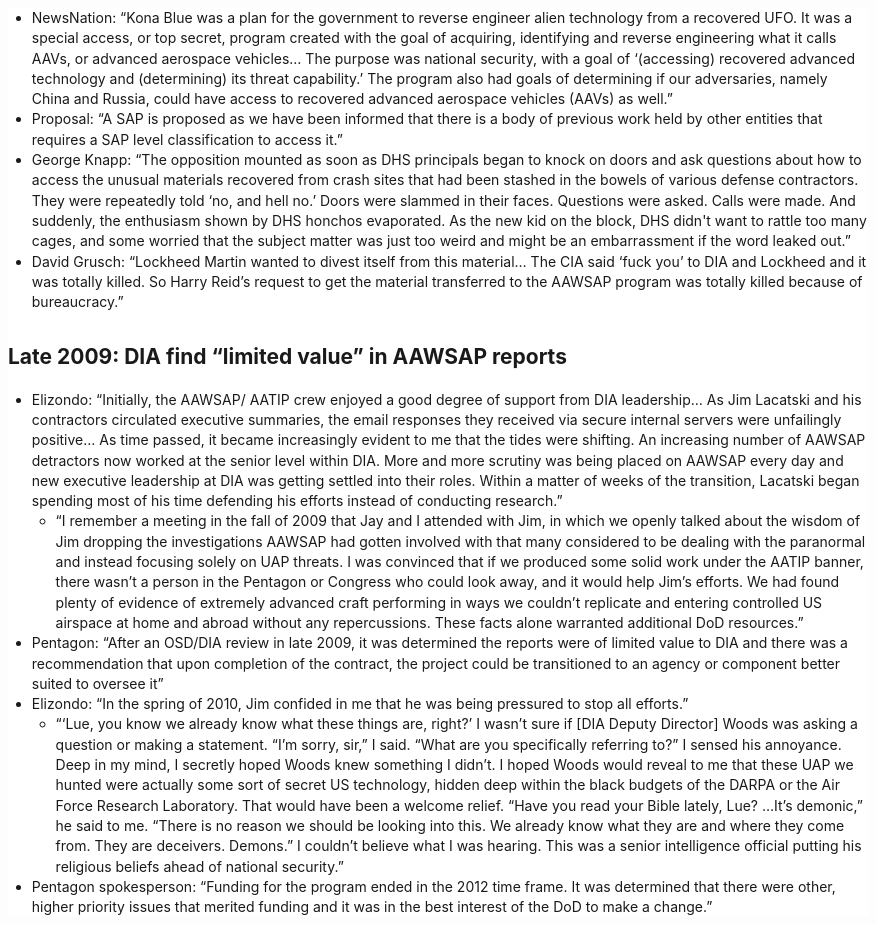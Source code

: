 - NewsNation: “Kona Blue was a plan for the government to reverse engineer alien technology from a recovered UFO. It was a special access, or top secret, program created with the goal of acquiring, identifying and reverse engineering what it calls AAVs, or advanced aerospace vehicles… The purpose was national security, with a goal of ‘(accessing) recovered advanced technology and (determining) its threat capability.’ The program also had goals of determining if our adversaries, namely China and Russia, could have access to recovered advanced aerospace vehicles (AAVs) as well.”
- Proposal: “A SAP is proposed as we have been informed that there is a body of previous work held by other entities that requires a SAP level classification to access it.”
- George Knapp: “The opposition mounted as soon as DHS principals began to knock on doors and ask questions about how to access the unusual materials recovered from crash sites that had been stashed in the bowels of various defense contractors. They were repeatedly told ‘no, and hell no.’ Doors were slammed in their faces. Questions were asked. Calls were made. And suddenly, the enthusiasm shown by DHS honchos evaporated. As the new kid on the block, DHS didn't want to rattle too many cages, and some worried that the subject matter was just too weird and might be an embarrassment if the word leaked out.”
- David Grusch: “Lockheed Martin wanted to divest itself from this material… The CIA said ‘fuck you’ to DIA and Lockheed and it was totally killed. So Harry Reid’s request to get the material transferred to the AAWSAP program was totally killed because of bureaucracy.”

## Late 2009: DIA find “limited value” in AAWSAP reports

- Elizondo: “Initially, the AAWSAP/ AATIP crew enjoyed a good degree of support from DIA leadership… As Jim Lacatski and his contractors circulated executive summaries, the email responses they received via secure internal servers were unfailingly positive… As time passed, it became increasingly evident to me that the tides were shifting. An increasing number of AAWSAP detractors now worked at the senior level within DIA. More and more scrutiny was being placed on AAWSAP every day and new executive leadership at DIA was getting settled into their roles. Within a matter of weeks of the transition, Lacatski began spending most of his time defending his efforts instead of conducting research.”
  - “I remember a meeting in the fall of 2009 that Jay and I attended with Jim, in which we openly talked about the wisdom of Jim dropping the investigations AAWSAP had gotten involved with that many considered to be dealing with the paranormal and instead focusing solely on UAP threats. I was convinced that if we produced some solid work under the AATIP banner, there wasn’t a person in the Pentagon or Congress who could look away, and it would help Jim’s efforts. We had found plenty of evidence of extremely advanced craft performing in ways we couldn’t replicate and entering controlled US airspace at home and abroad without any repercussions. These facts alone warranted additional DoD resources.”
- Pentagon: “After an OSD/DIA review in late 2009, it was determined the reports were of limited value to DIA and there was a recommendation that upon completion of the contract, the project could be transitioned to an agency or component better suited to oversee it”
- Elizondo: “In the spring of 2010, Jim confided in me that he was being pressured to stop all efforts.”
  - “‘Lue, you know we already know what these things are, right?’ I wasn’t sure if [DIA Deputy Director] Woods was asking a question or making a statement. “I’m sorry, sir,” I said. “What are you specifically referring to?” I sensed his annoyance. Deep in my mind, I secretly hoped Woods knew something I didn’t. I hoped Woods would reveal to me that these UAP we hunted were actually some sort of secret US technology, hidden deep within the black budgets of the DARPA or the Air Force Research Laboratory. That would have been a welcome relief. “Have you read your Bible lately, Lue? …It’s demonic,” he said to me. “There is no reason we should be looking into this. We already know what they are and where they come from. They are deceivers. Demons.” I couldn’t believe what I was hearing. This was a senior intelligence official putting his religious beliefs ahead of national security.”
- Pentagon spokesperson: “Funding for the program ended in the 2012 time frame. It was determined that there were other, higher priority issues that merited funding and it was in the best interest of the DoD to make a change.”
